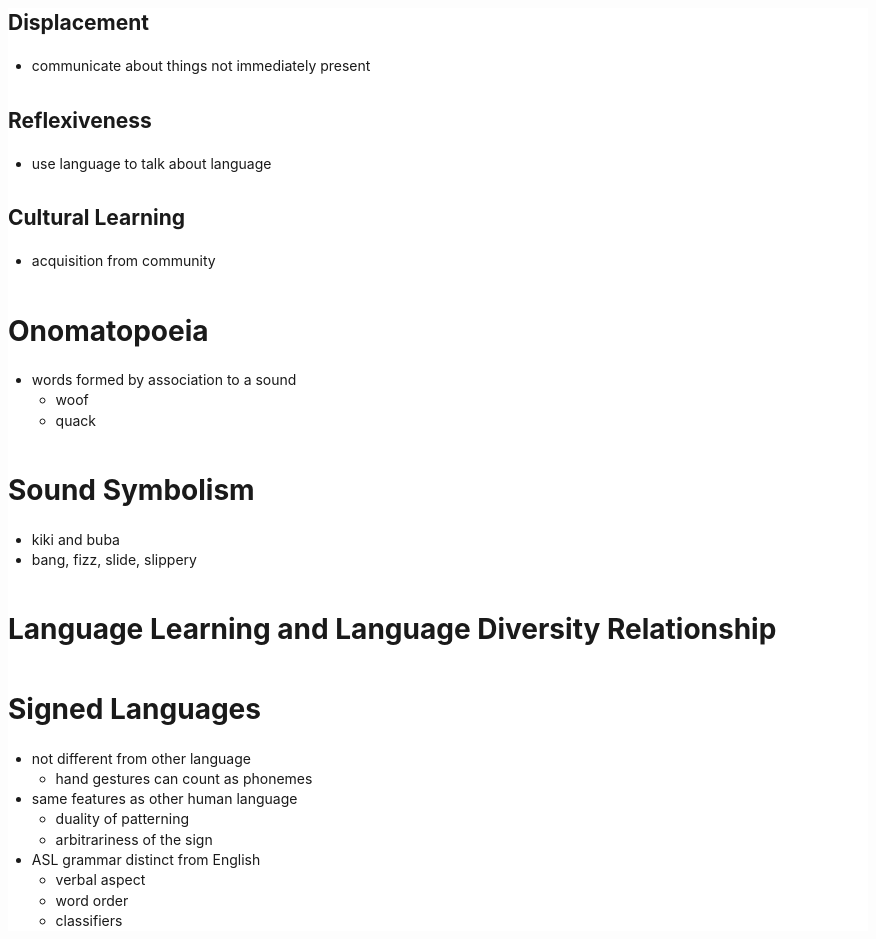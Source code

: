 ## Displacement

- communicate about things not immediately present

## Reflexiveness

- use language to talk about language

## Cultural Learning

- acquisition from community






# Onomatopoeia

- words formed by association to a sound
  - woof
  - quack




# Sound Symbolism

- kiki and buba
- bang, fizz, slide, slippery




# Language Learning and Language Diversity Relationship






# Signed Languages

- not different from other language
  - hand gestures can count as phonemes
- same features as other human language
  - duality of patterning
  - arbitrariness of the sign
- ASL grammar distinct from English
  - verbal aspect
  - word order
  - classifiers



